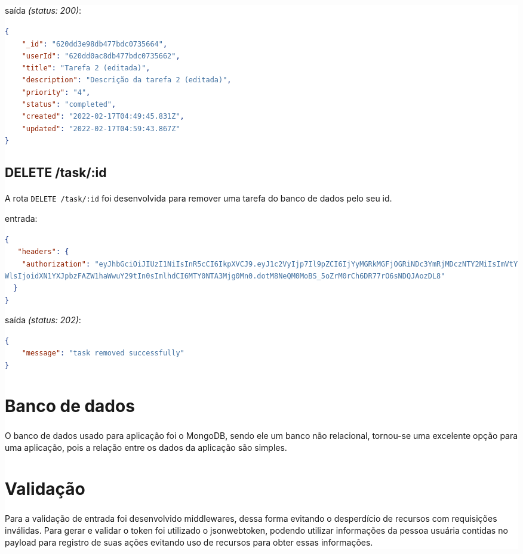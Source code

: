 saída *(status: 200)*:

```json
{
	"_id": "620dd3e98db477bdc0735664",
	"userId": "620dd0ac8db477bdc0735662",
	"title": "Tarefa 2 (editada)",
	"description": "Descrição da tarefa 2 (editada)",
	"priority": "4",
	"status": "completed",
	"created": "2022-02-17T04:49:45.831Z",
	"updated": "2022-02-17T04:59:43.867Z"
}

```

## DELETE /task/:id

A rota `DELETE /task/:id` foi desenvolvida para remover uma tarefa do banco de dados pelo seu id.

entrada:

```json
{
   "headers": {
    "authorization": "eyJhbGciOiJIUzI1NiIsInR5cCI6IkpXVCJ9.eyJ1c2VyIjp7Il9pZCI6IjYyMGRkMGFjOGRiNDc3YmRjMDczNTY2MiIsImVtYWlsIjoidXN1YXJpbzFAZW1haWwuY29tIn0sImlhdCI6MTY0NTA3Mjg0Mn0.dotM8NeQM0MoBS_5oZrM0rCh6DR77rO6sNDQJAozDL8"
  }
}

```

saída *(status: 202)*:

```json
{
	"message": "task removed successfully"
}

```

# Banco de dados

O banco de dados usado para aplicação foi o MongoDB, sendo ele um banco não relacional, tornou-se uma excelente opção para uma aplicação, pois a relação entre os dados da aplicação são simples.

# Validação

Para a validação de entrada foi desenvolvido middlewares, dessa forma evitando o desperdício de recursos com requisições inválidas. Para gerar e validar o token foi utilizado o jsonwebtoken, podendo utilizar informações da pessoa usuária contidas no payload para registro de suas ações evitando uso de recursos para obter essas informações. 

